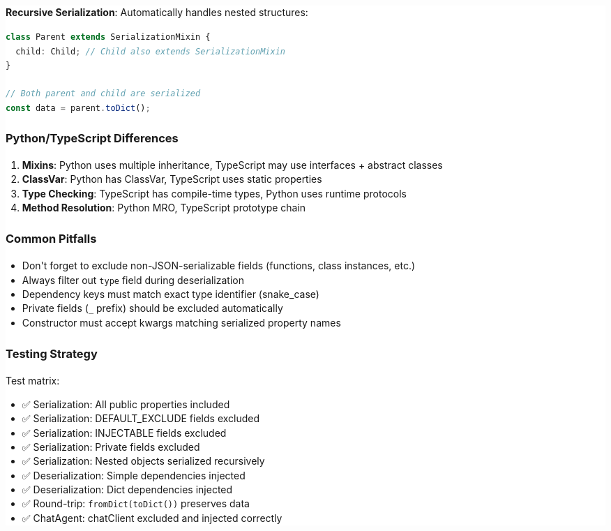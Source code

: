 **Recursive Serialization**:
Automatically handles nested structures:
```typescript
class Parent extends SerializationMixin {
  child: Child; // Child also extends SerializationMixin
}

// Both parent and child are serialized
const data = parent.toDict();
```

### Python/TypeScript Differences

1. **Mixins**: Python uses multiple inheritance, TypeScript may use interfaces + abstract classes
2. **ClassVar**: Python has ClassVar, TypeScript uses static properties
3. **Type Checking**: TypeScript has compile-time types, Python uses runtime protocols
4. **Method Resolution**: Python MRO, TypeScript prototype chain

### Common Pitfalls

- Don't forget to exclude non-JSON-serializable fields (functions, class instances, etc.)
- Always filter out `type` field during deserialization
- Dependency keys must match exact type identifier (snake_case)
- Private fields (`_` prefix) should be excluded automatically
- Constructor must accept kwargs matching serialized property names

### Testing Strategy

Test matrix:
- ✅ Serialization: All public properties included
- ✅ Serialization: DEFAULT_EXCLUDE fields excluded
- ✅ Serialization: INJECTABLE fields excluded
- ✅ Serialization: Private fields excluded
- ✅ Serialization: Nested objects serialized recursively
- ✅ Deserialization: Simple dependencies injected
- ✅ Deserialization: Dict dependencies injected
- ✅ Round-trip: `fromDict(toDict())` preserves data
- ✅ ChatAgent: chatClient excluded and injected correctly
